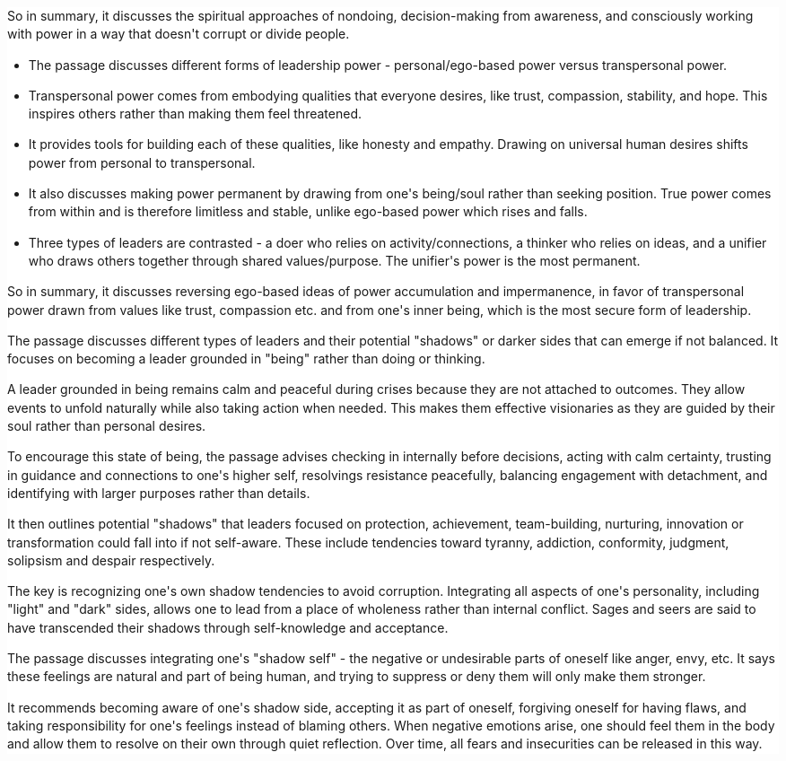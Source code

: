 So in summary, it discusses the spiritual approaches of nondoing, decision-making from awareness, and consciously working with power in a way that doesn't corrupt or divide people.

 

- The passage discusses different forms of leadership power - personal/ego-based power versus transpersonal power. 

- Transpersonal power comes from embodying qualities that everyone desires, like trust, compassion, stability, and hope. This inspires others rather than making them feel threatened. 

- It provides tools for building each of these qualities, like honesty and empathy. Drawing on universal human desires shifts power from personal to transpersonal. 

- It also discusses making power permanent by drawing from one's being/soul rather than seeking position. True power comes from within and is therefore limitless and stable, unlike ego-based power which rises and falls.

- Three types of leaders are contrasted - a doer who relies on activity/connections, a thinker who relies on ideas, and a unifier who draws others together through shared values/purpose. The unifier's power is the most permanent.

So in summary, it discusses reversing ego-based ideas of power accumulation and impermanence, in favor of transpersonal power drawn from values like trust, compassion etc. and from one's inner being, which is the most secure form of leadership.

 

The passage discusses different types of leaders and their potential "shadows" or darker sides that can emerge if not balanced. It focuses on becoming a leader grounded in "being" rather than doing or thinking. 

A leader grounded in being remains calm and peaceful during crises because they are not attached to outcomes. They allow events to unfold naturally while also taking action when needed. This makes them effective visionaries as they are guided by their soul rather than personal desires. 

To encourage this state of being, the passage advises checking in internally before decisions, acting with calm certainty, trusting in guidance and connections to one's higher self, resolvings resistance peacefully, balancing engagement with detachment, and identifying with larger purposes rather than details. 

It then outlines potential "shadows" that leaders focused on protection, achievement, team-building, nurturing, innovation or transformation could fall into if not self-aware. These include tendencies toward tyranny, addiction, conformity, judgment, solipsism and despair respectively. 

The key is recognizing one's own shadow tendencies to avoid corruption. Integrating all aspects of one's personality, including "light" and "dark" sides, allows one to lead from a place of wholeness rather than internal conflict. Sages and seers are said to have transcended their shadows through self-knowledge and acceptance.

 

The passage discusses integrating one's "shadow self" - the negative or undesirable parts of oneself like anger, envy, etc. It says these feelings are natural and part of being human, and trying to suppress or deny them will only make them stronger. 

It recommends becoming aware of one's shadow side, accepting it as part of oneself, forgiving oneself for having flaws, and taking responsibility for one's feelings instead of blaming others. When negative emotions arise, one should feel them in the body and allow them to resolve on their own through quiet reflection. Over time, all fears and insecurities can be released in this way. 
